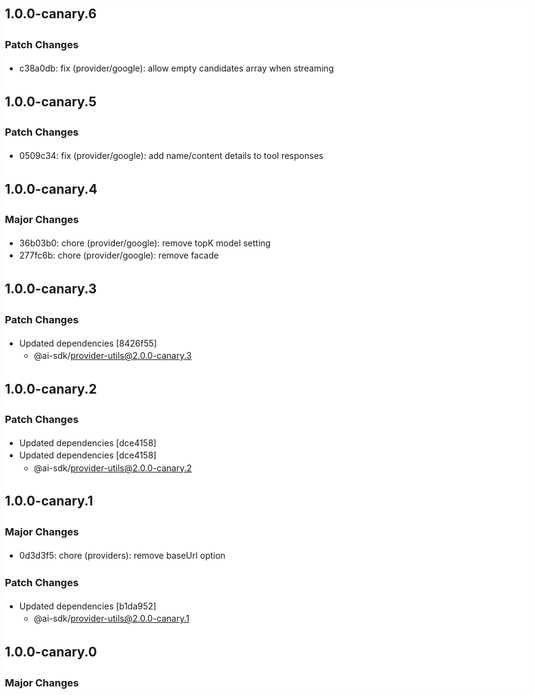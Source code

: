 ## 1.0.0-canary.6

### Patch Changes

- c38a0db: fix (provider/google): allow empty candidates array when streaming

## 1.0.0-canary.5

### Patch Changes

- 0509c34: fix (provider/google): add name/content details to tool responses

## 1.0.0-canary.4

### Major Changes

- 36b03b0: chore (provider/google): remove topK model setting
- 277fc6b: chore (provider/google): remove facade

## 1.0.0-canary.3

### Patch Changes

- Updated dependencies [8426f55]
  - @ai-sdk/provider-utils@2.0.0-canary.3

## 1.0.0-canary.2

### Patch Changes

- Updated dependencies [dce4158]
- Updated dependencies [dce4158]
  - @ai-sdk/provider-utils@2.0.0-canary.2

## 1.0.0-canary.1

### Major Changes

- 0d3d3f5: chore (providers): remove baseUrl option

### Patch Changes

- Updated dependencies [b1da952]
  - @ai-sdk/provider-utils@2.0.0-canary.1

## 1.0.0-canary.0

### Major Changes
